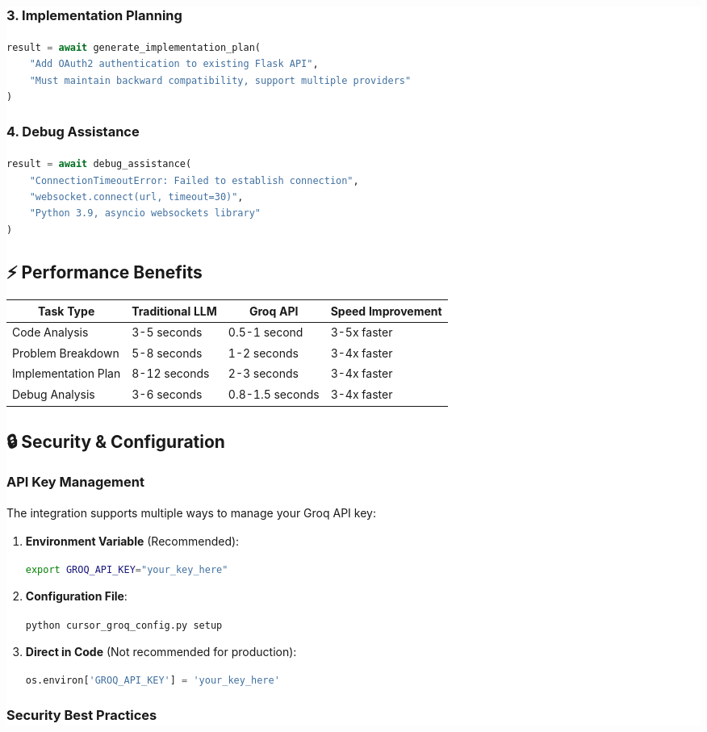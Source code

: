 ### 3. Implementation Planning

```python
result = await generate_implementation_plan(
    "Add OAuth2 authentication to existing Flask API",
    "Must maintain backward compatibility, support multiple providers"
)
```

### 4. Debug Assistance

```python
result = await debug_assistance(
    "ConnectionTimeoutError: Failed to establish connection",
    "websocket.connect(url, timeout=30)",
    "Python 3.9, asyncio websockets library"
)
```

## ⚡ Performance Benefits

| Task Type | Traditional LLM | Groq API | Speed Improvement |
|-----------|----------------|----------|-------------------|
| Code Analysis | 3-5 seconds | 0.5-1 second | 3-5x faster |
| Problem Breakdown | 5-8 seconds | 1-2 seconds | 3-4x faster |
| Implementation Plan | 8-12 seconds | 2-3 seconds | 3-4x faster |
| Debug Analysis | 3-6 seconds | 0.8-1.5 seconds | 3-4x faster |

## 🔒 Security & Configuration

### API Key Management

The integration supports multiple ways to manage your Groq API key:

1. **Environment Variable** (Recommended):
   ```bash
   export GROQ_API_KEY="your_key_here"
   ```

2. **Configuration File**:
   ```bash
   python cursor_groq_config.py setup
   ```

3. **Direct in Code** (Not recommended for production):
   ```python
   os.environ['GROQ_API_KEY'] = 'your_key_here'
   ```

### Security Best Practices
